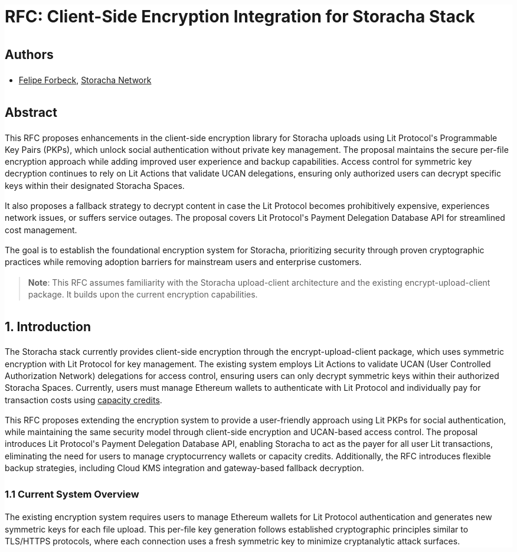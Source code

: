 # RFC: Client-Side Encryption Integration for Storacha Stack

## Authors

- [Felipe Forbeck](https://github.com/fforbeck), [Storacha Network](https://storacha.network/)

## Abstract

This RFC proposes enhancements in the client-side encryption library for Storacha uploads using Lit Protocol's Programmable Key Pairs (PKPs), which unlock social authentication without private key management. The proposal maintains the secure per-file encryption approach while adding improved user experience and backup capabilities. Access control for symmetric key decryption continues to rely on Lit Actions that validate UCAN delegations, ensuring only authorized users can decrypt specific keys within their designated Storacha Spaces.

It also proposes a fallback strategy to decrypt content in case the Lit Protocol becomes prohibitively expensive, experiences network issues, or suffers service outages. The proposal covers Lit Protocol's Payment Delegation Database API for streamlined cost management.

The goal is to establish the foundational encryption system for Storacha, prioritizing security through proven cryptographic practices while removing adoption barriers for mainstream users and enterprise customers.

> **Note**: This RFC assumes familiarity with the Storacha upload-client architecture and the existing encrypt-upload-client package. It builds upon the current encryption capabilities.

## 1. Introduction

The Storacha stack currently provides client-side encryption through the encrypt-upload-client package, which uses symmetric encryption with Lit Protocol for key management. The existing system employs Lit Actions to validate UCAN (User Controlled Authorization Network) delegations for access control, ensuring users can only decrypt symmetric keys within their authorized Storacha Spaces. Currently, users must manage Ethereum wallets to authenticate with Lit Protocol and individually pay for transaction costs using [capacity credits](<https://developer.litprotocol.com/paying-for-lit/capacity-credits#:~:text=Capacity%20Credits%20are%20a%20key,period%20(e.g.%20one%20week)>).

This RFC proposes extending the encryption system to provide a user-friendly approach using Lit PKPs for social authentication, while maintaining the same security model through client-side encryption and UCAN-based access control. The proposal introduces Lit Protocol's Payment Delegation Database API, enabling Storacha to act as the payer for all user Lit transactions, eliminating the need for users to manage cryptocurrency wallets or capacity credits. Additionally, the RFC introduces flexible backup strategies, including Cloud KMS integration and gateway-based fallback decryption.

### 1.1 Current System Overview

The existing encryption system requires users to manage Ethereum wallets for Lit Protocol authentication and generates new symmetric keys for each file upload. This per-file key generation follows established cryptographic principles similar to TLS/HTTPS protocols, where each connection uses a fresh symmetric key to minimize cryptanalytic attack surfaces.

